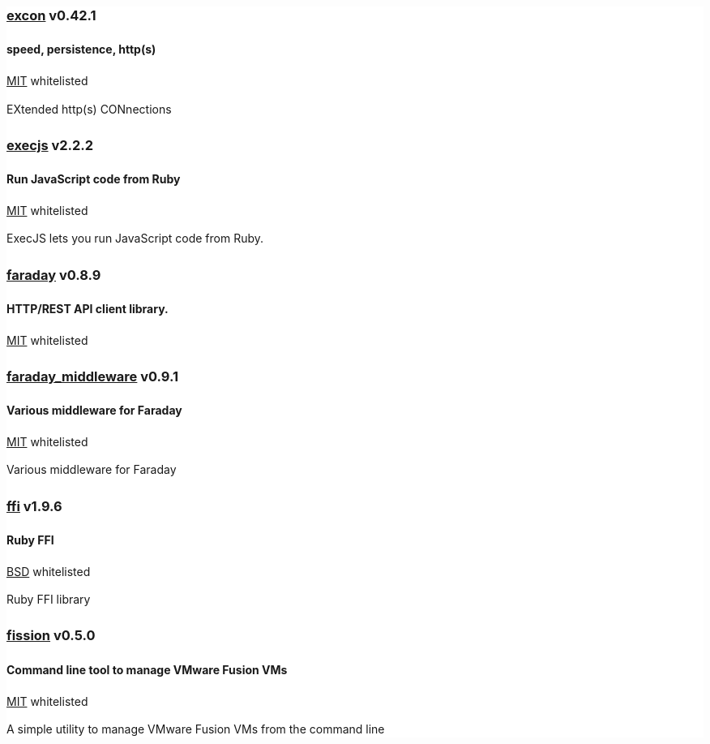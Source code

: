 
<a name="excon"></a>
### <a href="https://github.com/excon/excon">excon</a> v0.42.1
#### speed, persistence, http(s)

<a href="http://opensource.org/licenses/mit-license">MIT</a> whitelisted

EXtended http(s) CONnections

<a name="execjs"></a>
### <a href="https://github.com/sstephenson/execjs">execjs</a> v2.2.2
#### Run JavaScript code from Ruby

<a href="http://opensource.org/licenses/mit-license">MIT</a> whitelisted

ExecJS lets you run JavaScript code from Ruby.

<a name="faraday"></a>
### <a href="https://github.com/lostisland/faraday">faraday</a> v0.8.9
#### HTTP/REST API client library.

<a href="http://opensource.org/licenses/mit-license">MIT</a> whitelisted


<a name="faraday_middleware"></a>
### <a href="https://github.com/lostisland/faraday_middleware">faraday_middleware</a> v0.9.1
#### Various middleware for Faraday

<a href="http://opensource.org/licenses/mit-license">MIT</a> whitelisted

Various middleware for Faraday

<a name="ffi"></a>
### <a href="http://wiki.github.com/ffi/ffi">ffi</a> v1.9.6
#### Ruby FFI

<a href="http://en.wikipedia.org/wiki/BSD_licenses#4-clause_license_.28original_.22BSD_License.22.29">BSD</a> whitelisted

Ruby FFI library

<a name="fission"></a>
### <a href="https://github.com/thbishop/fission">fission</a> v0.5.0
#### Command line tool to manage VMware Fusion VMs

<a href="http://opensource.org/licenses/mit-license">MIT</a> whitelisted

A simple utility to manage VMware Fusion VMs from the command line
